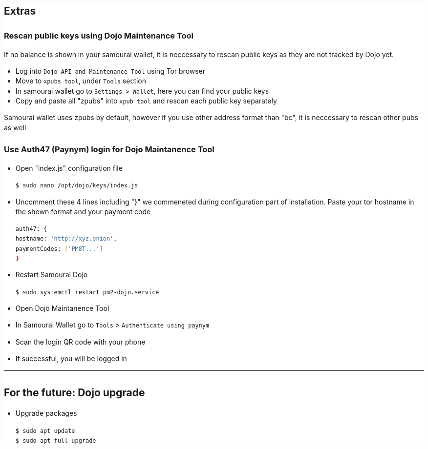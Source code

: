 
## Extras

### Rescan public keys using Dojo Maintenance Tool
If no balance is shown in your samourai wallet, it is neccessary to rescan public keys as they are not tracked by Dojo yet.

* Log into `Dojo API and Maintenance Tool` using Tor browser
* Move to `xpubs tool`, under `Tools` section
* In samourai wallet go to `Settings > Wallet`, here you can find your public keys
* Copy and paste all "zpubs" into `xpub tool` and rescan each public key separately

Samourai wallet uses zpubs by default, however if you use other address format than "bc", it is neccessary to rescan other pubs as well

### Use Auth47 (Paynym) login for Dojo Maintanence Tool

* Open "index.js" configuration file

  ```sh
  $ sudo nano /opt/dojo/keys/index.js
  ```

* Uncomment these 4 lines including "}" we commeneted during configuration part of installation. Paste your tor hostname in the shown format and your payment code

  ```sh
  auth47: {
  hostname: 'http://xyz.onion',
  paymentCodes: ['PM8T...']
  }
  ```
  
* Restart Samourai Dojo

  ```sh
  $ sudo systemctl restart pm2-dojo.service
  ```
  
* Open Dojo Maintanence Tool

* In Samourai Wallet go to `Tools` > `Authenticate using paynym`

* Scan the login QR code with your phone 

* If successful, you will be logged in
  
---

## For the future: Dojo upgrade 

* Upgrade packages

  ```sh
  $ sudo apt update
  $ sudo apt full-upgrade
  ```
